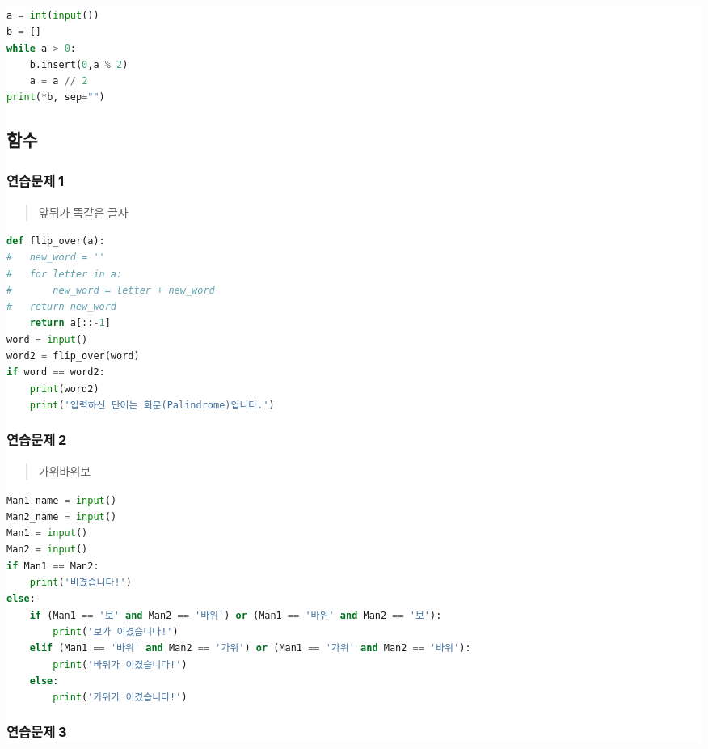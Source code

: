 ```python
a = int(input())
b = []
while a > 0:
  	b.insert(0,a % 2)
  	a = a // 2
print(*b, sep="")
```



## 함수

### 연습문제 1

> 앞뒤가 똑같은 글자

```python
def flip_over(a):
#  	new_word = ''
#  	for letter in a:
#    	new_word = letter + new_word
#  	return new_word
	return a[::-1]
word = input()
word2 = flip_over(word)
if word == word2:
  	print(word2)
  	print('입력하신 단어는 회문(Palindrome)입니다.')
```



### 연습문제 2

> 가위바위보

```python
Man1_name = input()
Man2_name = input()
Man1 = input()
Man2 = input()
if Man1 == Man2:
  	print('비겼습니다!')
else:
  	if (Man1 == '보' and Man2 == '바위') or (Man1 == '바위' and Man2 == '보'):
    	print('보가 이겼습니다!')
  	elif (Man1 == '바위' and Man2 == '가위') or (Man1 == '가위' and Man2 == '바위'):
    	print('바위가 이겼습니다!')
  	else:
    	print('가위가 이겼습니다!')
```



### 연습문제 3
